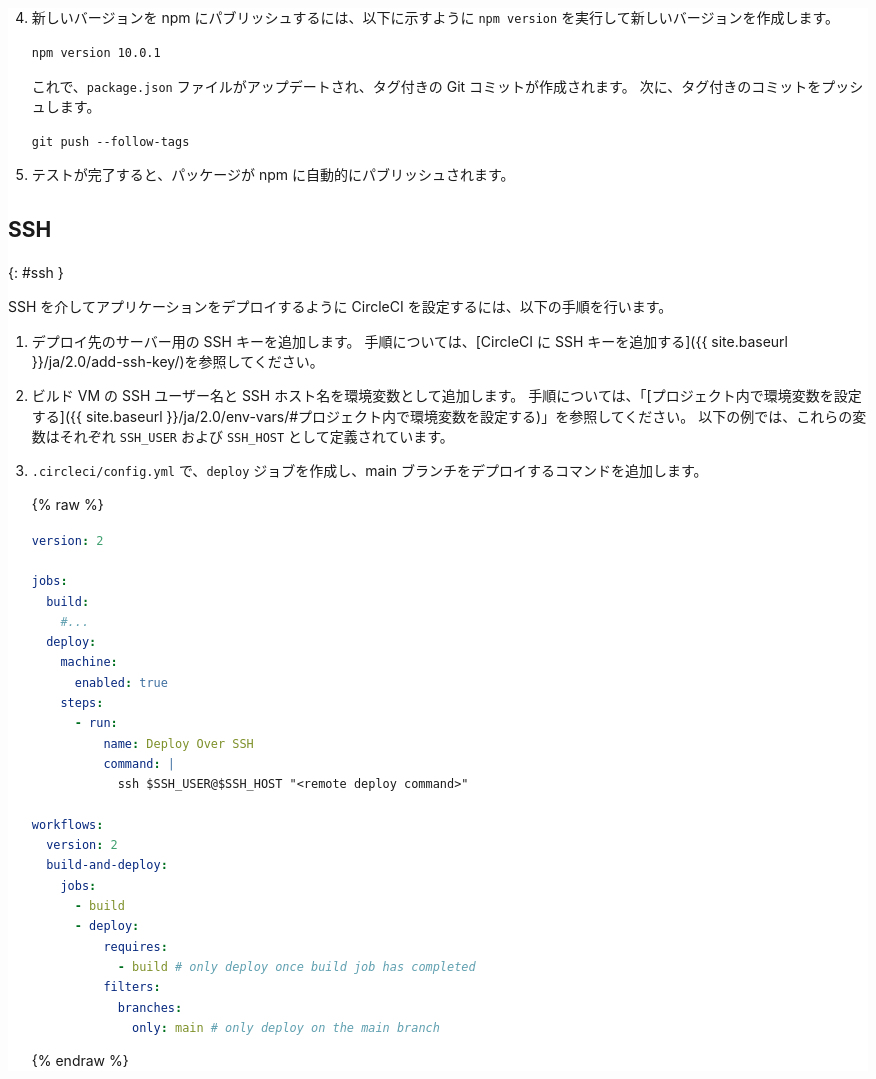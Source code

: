 4.  新しいバージョンを npm にパブリッシュするには、以下に示すように `npm version` を実行して新しいバージョンを作成します。

    ```shell
    npm version 10.0.1
    ```

    これで、`package.json` ファイルがアップデートされ、タグ付きの Git コミットが作成されます。 次に、タグ付きのコミットをプッシュします。

    ```shell
    git push --follow-tags
    ```
5.  テストが完了すると、パッケージが npm に自動的にパブリッシュされます。

## SSH
{: #ssh }

SSH を介してアプリケーションをデプロイするように CircleCI を設定するには、以下の手順を行います。

1. デプロイ先のサーバー用の SSH キーを追加します。 手順については、[CircleCI に SSH キーを追加する]({{ site.baseurl }}/ja/2.0/add-ssh-key/)を参照してください。

2. ビルド VM の SSH ユーザー名と SSH ホスト名を環境変数として追加します。 手順については、「[プロジェクト内で環境変数を設定する]({{ site.baseurl }}/ja/2.0/env-vars/#プロジェクト内で環境変数を設定する)」を参照してください。 以下の例では、これらの変数はそれぞれ `SSH_USER` および `SSH_HOST` として定義されています。

3. `.circleci/config.yml` で、`deploy` ジョブを作成し、main ブランチをデプロイするコマンドを追加します。

    {% raw %}

    ```yaml
    version: 2

    jobs:
      build:
        #...
      deploy:
        machine:
          enabled: true
        steps:
          - run:
              name: Deploy Over SSH
              command: |
                ssh $SSH_USER@$SSH_HOST "<remote deploy command>"

    workflows:
      version: 2
      build-and-deploy:
        jobs:
          - build
          - deploy:
              requires:
                - build # only deploy once build job has completed
              filters:
                branches:
                  only: main # only deploy on the main branch
    ```

    {% endraw %}
